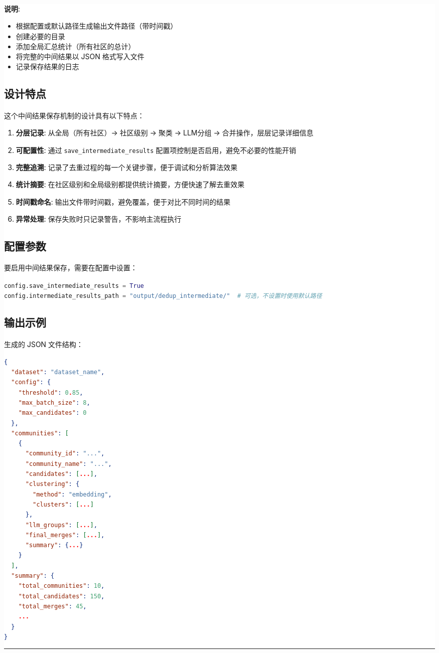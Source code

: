 **说明**: 
- 根据配置或默认路径生成输出文件路径（带时间戳）
- 创建必要的目录
- 添加全局汇总统计（所有社区的总计）
- 将完整的中间结果以 JSON 格式写入文件
- 记录保存结果的日志

## 设计特点

这个中间结果保存机制的设计具有以下特点：

1. **分层记录**: 从全局（所有社区）→ 社区级别 → 聚类 → LLM分组 → 合并操作，层层记录详细信息

2. **可配置性**: 通过 `save_intermediate_results` 配置项控制是否启用，避免不必要的性能开销

3. **完整追溯**: 记录了去重过程的每一个关键步骤，便于调试和分析算法效果

4. **统计摘要**: 在社区级别和全局级别都提供统计摘要，方便快速了解去重效果

5. **时间戳命名**: 输出文件带时间戳，避免覆盖，便于对比不同时间的结果

6. **异常处理**: 保存失败时只记录警告，不影响主流程执行

## 配置参数

要启用中间结果保存，需要在配置中设置：

```python
config.save_intermediate_results = True
config.intermediate_results_path = "output/dedup_intermediate/"  # 可选，不设置时使用默认路径
```

## 输出示例

生成的 JSON 文件结构：

```json
{
  "dataset": "dataset_name",
  "config": {
    "threshold": 0.85,
    "max_batch_size": 8,
    "max_candidates": 0
  },
  "communities": [
    {
      "community_id": "...",
      "community_name": "...",
      "candidates": [...],
      "clustering": {
        "method": "embedding",
        "clusters": [...]
      },
      "llm_groups": [...],
      "final_merges": [...],
      "summary": {...}
    }
  ],
  "summary": {
    "total_communities": 10,
    "total_candidates": 150,
    "total_merges": 45,
    ...
  }
}
```

---